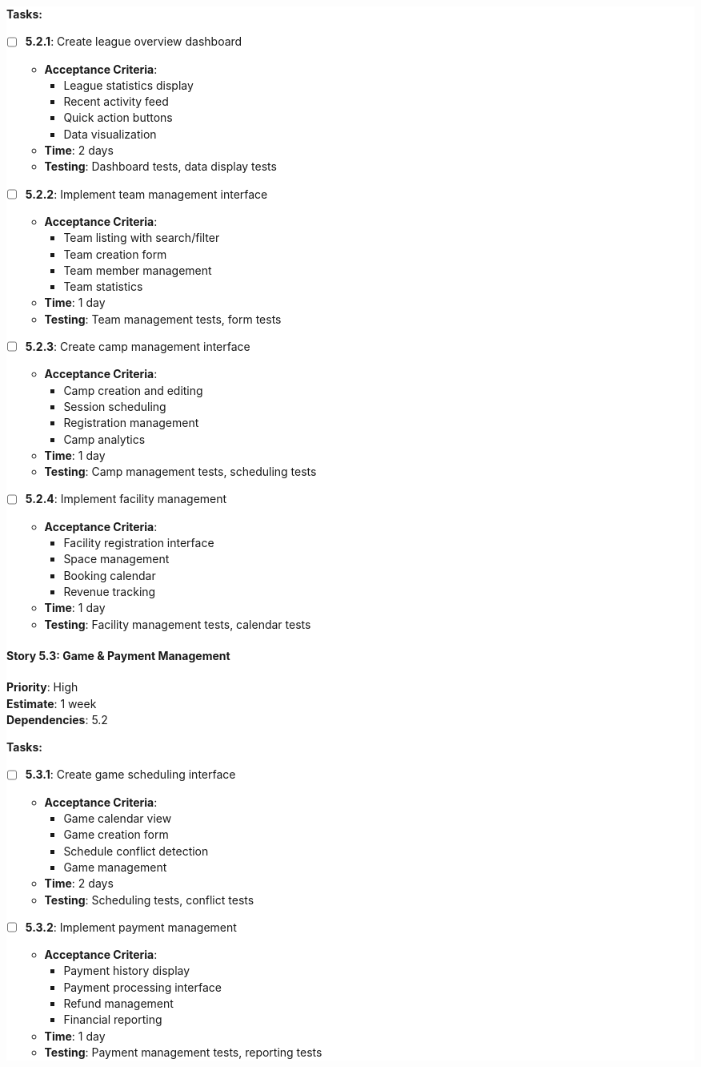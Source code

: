 **Tasks:**
- [ ] **5.2.1**: Create league overview dashboard
  - **Acceptance Criteria**:
    - League statistics display
    - Recent activity feed
    - Quick action buttons
    - Data visualization
  - **Time**: 2 days
  - **Testing**: Dashboard tests, data display tests

- [ ] **5.2.2**: Implement team management interface
  - **Acceptance Criteria**:
    - Team listing with search/filter
    - Team creation form
    - Team member management
    - Team statistics
  - **Time**: 1 day
  - **Testing**: Team management tests, form tests

- [ ] **5.2.3**: Create camp management interface
  - **Acceptance Criteria**:
    - Camp creation and editing
    - Session scheduling
    - Registration management
    - Camp analytics
  - **Time**: 1 day
  - **Testing**: Camp management tests, scheduling tests

- [ ] **5.2.4**: Implement facility management
  - **Acceptance Criteria**:
    - Facility registration interface
    - Space management
    - Booking calendar
    - Revenue tracking
  - **Time**: 1 day
  - **Testing**: Facility management tests, calendar tests

#### **Story 5.3: Game & Payment Management**
**Priority**: High  
**Estimate**: 1 week  
**Dependencies**: 5.2

**Tasks:**
- [ ] **5.3.1**: Create game scheduling interface
  - **Acceptance Criteria**:
    - Game calendar view
    - Game creation form
    - Schedule conflict detection
    - Game management
  - **Time**: 2 days
  - **Testing**: Scheduling tests, conflict tests

- [ ] **5.3.2**: Implement payment management
  - **Acceptance Criteria**:
    - Payment history display
    - Payment processing interface
    - Refund management
    - Financial reporting
  - **Time**: 1 day
  - **Testing**: Payment management tests, reporting tests
